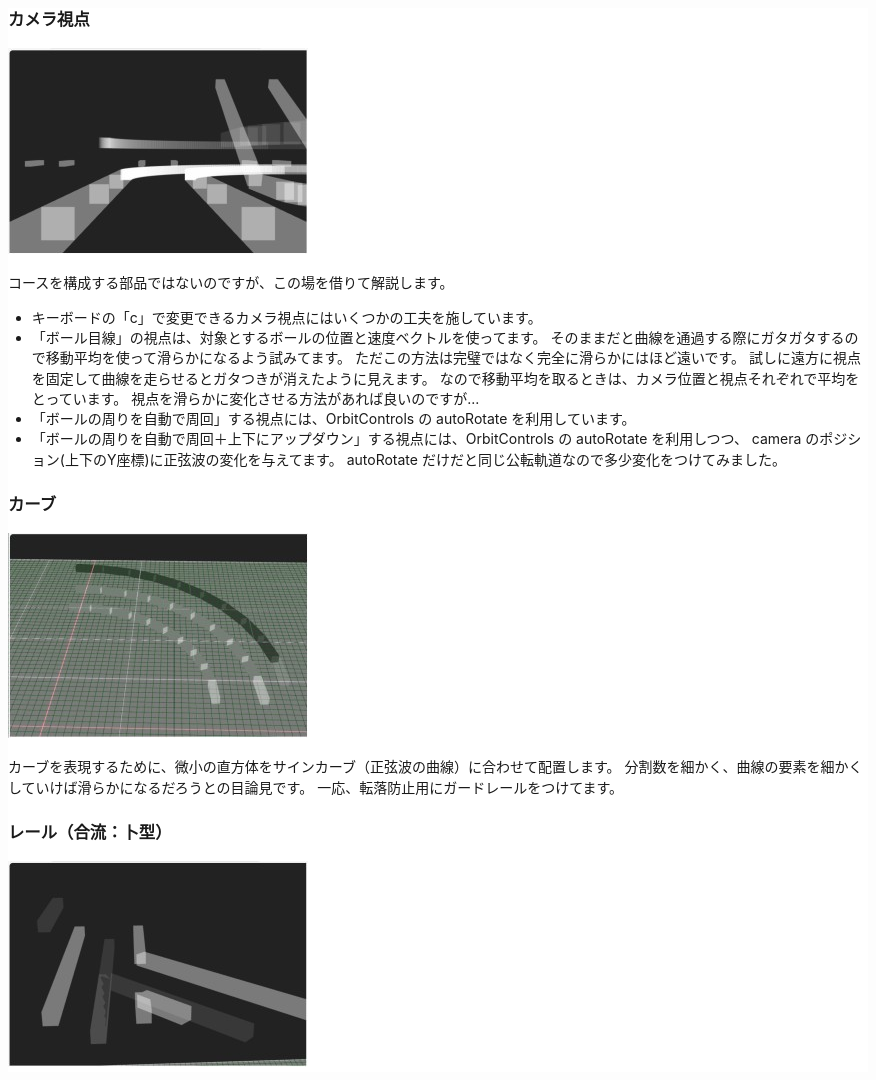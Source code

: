 ### カメラ視点

![](037/pic/037_ss_1.jpg)

コースを構成する部品ではないのですが、この場を借りて解説します。

- キーボードの「c」で変更できるカメラ視点にはいくつかの工夫を施しています。
- 「ボール目線」の視点は、対象とするボールの位置と速度ベクトルを使ってます。
  そのままだと曲線を通過する際にガタガタするので移動平均を使って滑らかになるよう試みてます。
  ただこの方法は完璧ではなく完全に滑らかにはほど遠いです。
  試しに遠方に視点を固定して曲線を走らせるとガタつきが消えたように見えます。
  なので移動平均を取るときは、カメラ位置と視点それぞれで平均をとっています。
  視点を滑らかに変化させる方法があれば良いのですが...
- 「ボールの周りを自動で周回」する視点には、OrbitControls の autoRotate を利用しています。
- 「ボールの周りを自動で周回＋上下にアップダウン」する視点には、OrbitControls の autoRotate を利用しつつ、
  camera のポジション(上下のY座標)に正弦波の変化を与えてます。
  autoRotate だけだと同じ公転軌道なので多少変化をつけてみました。

### カーブ

![](037/pic/037_ss_2.jpg)

カーブを表現するために、微小の直方体をサインカーブ（正弦波の曲線）に合わせて配置します。
分割数を細かく、曲線の要素を細かくしていけば滑らかになるだろうとの目論見です。
一応、転落防止用にガードレールをつけてます。

### レール（合流：卜型）

![](037/pic/037_ss_3.jpg)
